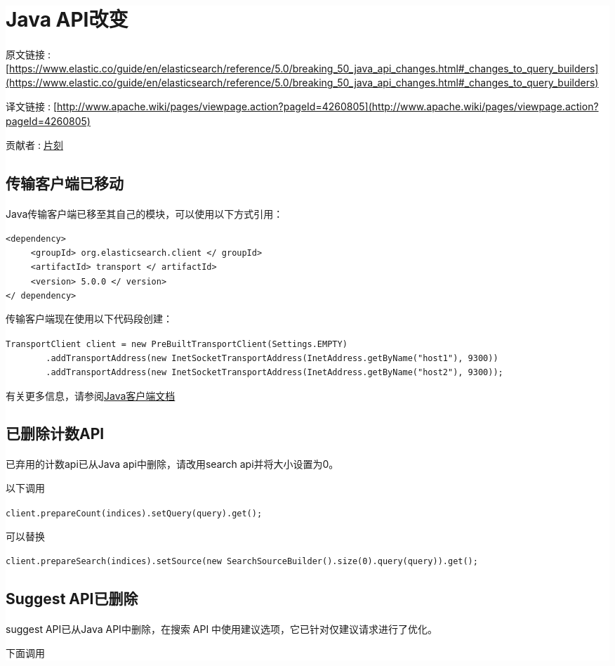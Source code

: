 # Java API改变

原文链接 : [https://www.elastic.co/guide/en/elasticsearch/reference/5.0/breaking_50_java_api_changes.html#_changes_to_query_builders](https://www.elastic.co/guide/en/elasticsearch/reference/5.0/breaking_50_java_api_changes.html#_changes_to_query_builders)

译文链接 : [http://www.apache.wiki/pages/viewpage.action?pageId=4260805](http://www.apache.wiki/pages/viewpage.action?pageId=4260805)

贡献者 : [片刻](/display/~jiangzhonglian)

## 传输客户端已移动

Java传输客户端已移至其自己的模块，可以使用以下方式引用：

```
<dependency>
     <groupId> org.elasticsearch.client </ groupId>
     <artifactId> transport </ artifactId>
     <version> 5.0.0 </ version>
</ dependency>
```

传输客户端现在使用以下代码段创建：

```
TransportClient client = new PreBuiltTransportClient(Settings.EMPTY)
        .addTransportAddress(new InetSocketTransportAddress(InetAddress.getByName("host1"), 9300))
        .addTransportAddress(new InetSocketTransportAddress(InetAddress.getByName("host2"), 9300));
```

有关更多信息，请参阅[Java客户端文档](https://www.elastic.co/guide/en/elasticsearch/client/java-api/5.0/java-api.html)

## 已删除计数API

已弃用的计数api已从Java api中删除，请改用search api并将大小设置为0。

以下调用

```
client.prepareCount(indices).setQuery(query).get();
```

可以替换

```
client.prepareSearch(indices).setSource(new SearchSourceBuilder().size(0).query(query)).get();
```

## Suggest API已删除

suggest API已从Java API中删除，在搜索 API 中使用建议选项，它已针对仅建议请求进行了优化。

下面调用
